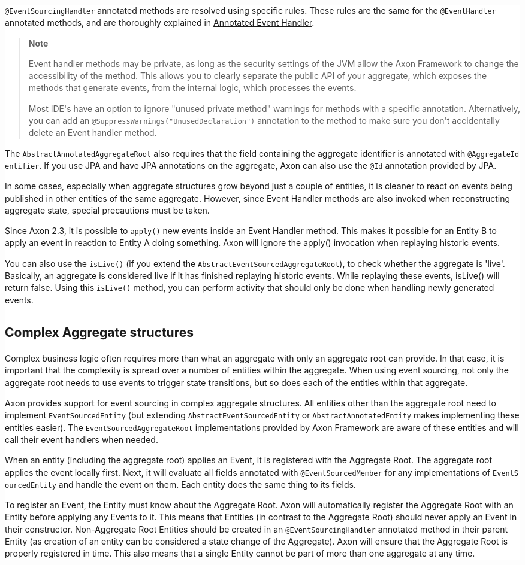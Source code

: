 `@EventSourcingHandler` annotated methods are resolved using specific rules. These rules are the same for the `@EventHandler` annotated methods, and are thoroughly explained in [Annotated Event Handler](6-event-listener.md#annotated-event-handler).

> **Note**
>
> Event handler methods may be private, as long as the security settings of the JVM allow the Axon Framework to change the accessibility of the method. This allows you to clearly separate the public API of your aggregate, which exposes the methods that generate events, from the internal logic, which processes the events.
>
> Most IDE's have an option to ignore "unused private method" warnings for methods with a specific annotation. Alternatively, you can add an `@SuppressWarnings("UnusedDeclaration")` annotation to the method to make sure you don't accidentally delete an Event handler method.

The `AbstractAnnotatedAggregateRoot` also requires that the field containing the aggregate identifier is annotated with `@AggregateIdentifier`. If you use JPA and have JPA annotations on the aggregate, Axon can also use the `@Id` annotation provided by JPA.

In some cases, especially when aggregate structures grow beyond just a couple of entities, it is cleaner to react on events being published in other entities of the same aggregate. However, since Event Handler methods are also invoked when reconstructing aggregate state, special precautions must be taken.

Since Axon 2.3, it is possible to `apply()` new events inside an Event Handler method. This makes it possible for an Entity B to apply an event in reaction to Entity A doing something. Axon will ignore the apply() invocation when replaying historic events.

You can also use the `isLive()` (if you extend the `AbstractEventSourcedAggregateRoot`), to check whether the aggregate is 'live'. Basically, an aggregate is considered live if it has finished replaying historic events. While replaying these events, isLive() will return false. Using this `isLive()` method, you can perform activity that should only be done when handling newly generated events.

Complex Aggregate structures
----------------------------

Complex business logic often requires more than what an aggregate with only an aggregate root can provide. In that case, it is important that the complexity is spread over a number of entities within the aggregate. When using event sourcing, not only the aggregate root needs to use events to trigger state transitions, but so does each of the entities within that aggregate.

Axon provides support for event sourcing in complex aggregate structures. All entities other than the aggregate root need to implement `EventSourcedEntity` (but extending `AbstractEventSourcedEntity` or `AbstractAnnotatedEntity` makes implementing these entities easier). The `EventSourcedAggregateRoot` implementations provided by Axon Framework are aware of these entities and will call their event handlers when needed.

When an entity (including the aggregate root) applies an Event, it is registered with the Aggregate Root. The aggregate root applies the event locally first. Next, it will evaluate all fields annotated with `@EventSourcedMember` for any implementations of `EventSourcedEntity` and handle the event on them. Each entity does the same thing to its fields.

To register an Event, the Entity must know about the Aggregate Root. Axon will automatically register the Aggregate Root with an Entity before applying any Events to it. This means that Entities (in contrast to the Aggregate Root) should never apply an Event in their constructor. Non-Aggregate Root Entities should be created in an `@EventSourcingHandler` annotated method in their parent Entity (as creation of an entity can be considered a state change of the Aggregate). Axon will ensure that the Aggregate Root is properly registered in time. This also means that a single Entity cannot be part of more than one aggregate at any time.
